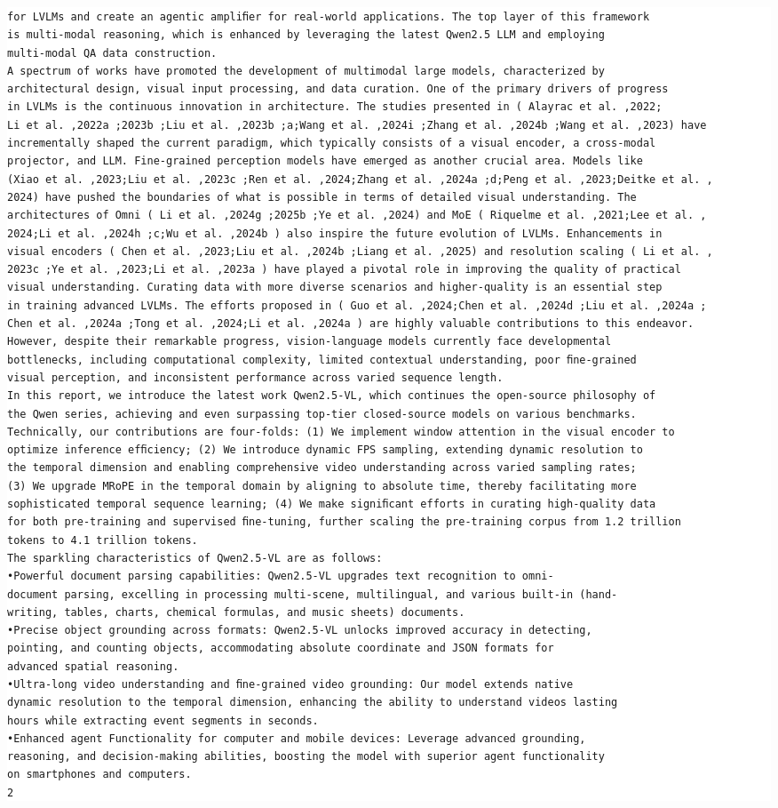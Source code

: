 ```markdown
for LVLMs and create an agentic ampliﬁer for real-world applications. The top layer of this framework
is multi-modal reasoning, which is enhanced by leveraging the latest Qwen2.5 LLM and employing
multi-modal QA data construction.
A spectrum of works have promoted the development of multimodal large models, characterized by
architectural design, visual input processing, and data curation. One of the primary drivers of progress
in LVLMs is the continuous innovation in architecture. The studies presented in ( Alayrac et al. ,2022;
Li et al. ,2022a ;2023b ;Liu et al. ,2023b ;a;Wang et al. ,2024i ;Zhang et al. ,2024b ;Wang et al. ,2023) have
incrementally shaped the current paradigm, which typically consists of a visual encoder, a cross-modal
projector, and LLM. Fine-grained perception models have emerged as another crucial area. Models like
(Xiao et al. ,2023;Liu et al. ,2023c ;Ren et al. ,2024;Zhang et al. ,2024a ;d;Peng et al. ,2023;Deitke et al. ,
2024) have pushed the boundaries of what is possible in terms of detailed visual understanding. The
architectures of Omni ( Li et al. ,2024g ;2025b ;Ye et al. ,2024) and MoE ( Riquelme et al. ,2021;Lee et al. ,
2024;Li et al. ,2024h ;c;Wu et al. ,2024b ) also inspire the future evolution of LVLMs. Enhancements in
visual encoders ( Chen et al. ,2023;Liu et al. ,2024b ;Liang et al. ,2025) and resolution scaling ( Li et al. ,
2023c ;Ye et al. ,2023;Li et al. ,2023a ) have played a pivotal role in improving the quality of practical
visual understanding. Curating data with more diverse scenarios and higher-quality is an essential step
in training advanced LVLMs. The efforts proposed in ( Guo et al. ,2024;Chen et al. ,2024d ;Liu et al. ,2024a ;
Chen et al. ,2024a ;Tong et al. ,2024;Li et al. ,2024a ) are highly valuable contributions to this endeavor.
However, despite their remarkable progress, vision-language models currently face developmental
bottlenecks, including computational complexity, limited contextual understanding, poor ﬁne-grained
visual perception, and inconsistent performance across varied sequence length.
In this report, we introduce the latest work Qwen2.5-VL, which continues the open-source philosophy of
the Qwen series, achieving and even surpassing top-tier closed-source models on various benchmarks.
Technically, our contributions are four-folds: (1) We implement window attention in the visual encoder to
optimize inference efﬁciency; (2) We introduce dynamic FPS sampling, extending dynamic resolution to
the temporal dimension and enabling comprehensive video understanding across varied sampling rates;
(3) We upgrade MRoPE in the temporal domain by aligning to absolute time, thereby facilitating more
sophisticated temporal sequence learning; (4) We make signiﬁcant efforts in curating high-quality data
for both pre-training and supervised ﬁne-tuning, further scaling the pre-training corpus from 1.2 trillion
tokens to 4.1 trillion tokens.
The sparkling characteristics of Qwen2.5-VL are as follows:
•Powerful document parsing capabilities: Qwen2.5-VL upgrades text recognition to omni-
document parsing, excelling in processing multi-scene, multilingual, and various built-in (hand-
writing, tables, charts, chemical formulas, and music sheets) documents.
•Precise object grounding across formats: Qwen2.5-VL unlocks improved accuracy in detecting,
pointing, and counting objects, accommodating absolute coordinate and JSON formats for
advanced spatial reasoning.
•Ultra-long video understanding and ﬁne-grained video grounding: Our model extends native
dynamic resolution to the temporal dimension, enhancing the ability to understand videos lasting
hours while extracting event segments in seconds.
•Enhanced agent Functionality for computer and mobile devices: Leverage advanced grounding,
reasoning, and decision-making abilities, boosting the model with superior agent functionality
on smartphones and computers.
2
```